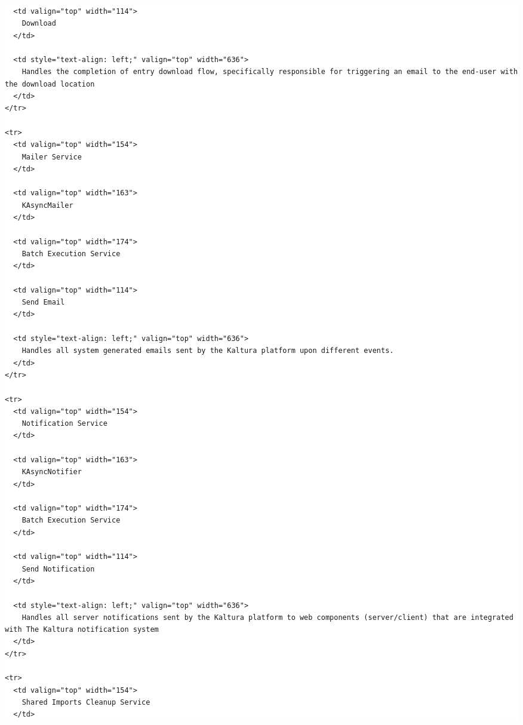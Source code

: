       <td valign="top" width="114">
        Download
      </td>
      
      <td style="text-align: left;" valign="top" width="636">
        Handles the completion of entry download flow, specifically responsible for triggering an email to the end-user with the download location
      </td>
    </tr>
    
    <tr>
      <td valign="top" width="154">
        Mailer Service
      </td>
      
      <td valign="top" width="163">
        KAsyncMailer
      </td>
      
      <td valign="top" width="174">
        Batch Execution Service
      </td>
      
      <td valign="top" width="114">
        Send Email
      </td>
      
      <td style="text-align: left;" valign="top" width="636">
        Handles all system generated emails sent by the Kaltura platform upon different events. 
      </td>
    </tr>
    
    <tr>
      <td valign="top" width="154">
        Notification Service
      </td>
      
      <td valign="top" width="163">
        KAsyncNotifier
      </td>
      
      <td valign="top" width="174">
        Batch Execution Service
      </td>
      
      <td valign="top" width="114">
        Send Notification
      </td>
      
      <td style="text-align: left;" valign="top" width="636">
        Handles all server notifications sent by the Kaltura platform to web components (server/client) that are integrated with The Kaltura notification system
      </td>
    </tr>
    
    <tr>
      <td valign="top" width="154">
        Shared Imports Cleanup Service
      </td>
      